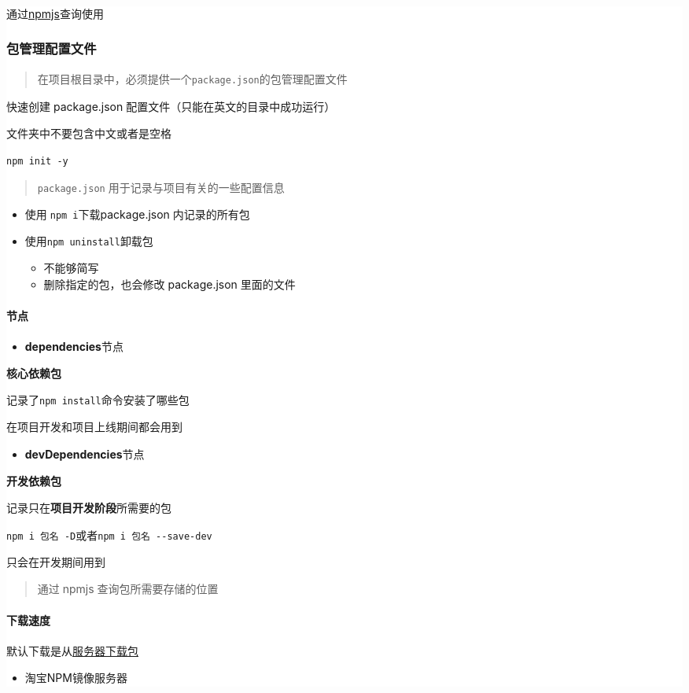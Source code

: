 通过[npmjs](https://www.npmjs.com)查询使用



### 包管理配置文件

> 在项目根目录中，必须提供一个`package.json`的包管理配置文件

快速创建 package.json 配置文件（只能在英文的目录中成功运行）

文件夹中不要包含中文或者是空格

`npm init -y`





>  `package.json`	用于记录与项目有关的一些配置信息

* 使用 `npm i`下载package.json 内记录的所有包



* 使用`npm uninstall`卸载包
  * 不能够简写
  * 删除指定的包，也会修改 package.json 里面的文件



#### 节点



* **dependencies**节点

**核心依赖包**

记录了`npm install`命令安装了哪些包

在项目开发和项目上线期间都会用到





* **devDependencies**节点

**开发依赖包**

记录只在**项目开发阶段**所需要的包

`npm i 包名 -D`或者`npm i 包名 --save-dev`

只会在开发期间用到



> 通过 npmjs 查询包所需要存储的位置



#### 下载速度

默认下载是从[服务器下载包](https://registry.npmjs.org)



* 淘宝NPM镜像服务器
